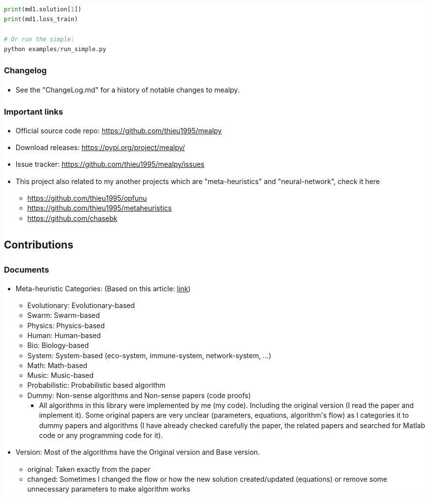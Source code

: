 ```python 
print(md1.solution[1])
print(md1.loss_train)

# Or run the simple:
python examples/run_simple.py

```


### Changelog
* See the "ChangeLog.md" for a history of notable changes to mealpy.


### Important links

* Official source code repo: https://github.com/thieu1995/mealpy
* Download releases: https://pypi.org/project/mealpy/
* Issue tracker: https://github.com/thieu1995/mealpy/issues

* This project also related to my another projects which are "meta-heuristics" and "neural-network", check it here
    * https://github.com/thieu1995/opfunu
    * https://github.com/thieu1995/metaheuristics
    * https://github.com/chasebk
    

## Contributions

### Documents
* Meta-heuristic Categories: (Based on this article: [link](https://doi.org/10.1016/j.procs.2020.09.075))
    + Evolutionary: Evolutionary-based
    + Swarm: Swarm-based
    + Physics: Physics-based
    + Human: Human-based
    + Bio: Biology-based
    + System: System-based (eco-system, immune-system, network-system, ...)
    + Math: Math-based
    + Music: Music-based
    + Probabilistic: Probabilistic based algorithm
    + Dummy: Non-sense algorithms and Non-sense papers (code proofs)
        + All algorithms in this library were implemented by me (my code). Including the original version (I read the paper and implement it). Some original papers are very unclear (parameters, equations, algorithm's flow) as I
         categories it to dummy papers and algorithms (I have already checked carefully the paper, the related papers 
          and searched for Matlab code or any programming code for it). 

* Version: Most of the algorithms have the Original version and Base version.
    + original: Taken exactly from the paper
    + changed: Sometimes I changed the flow or how the new solution created/updated (equations) or remove some
      unnecessary parameters to make algorithm works
